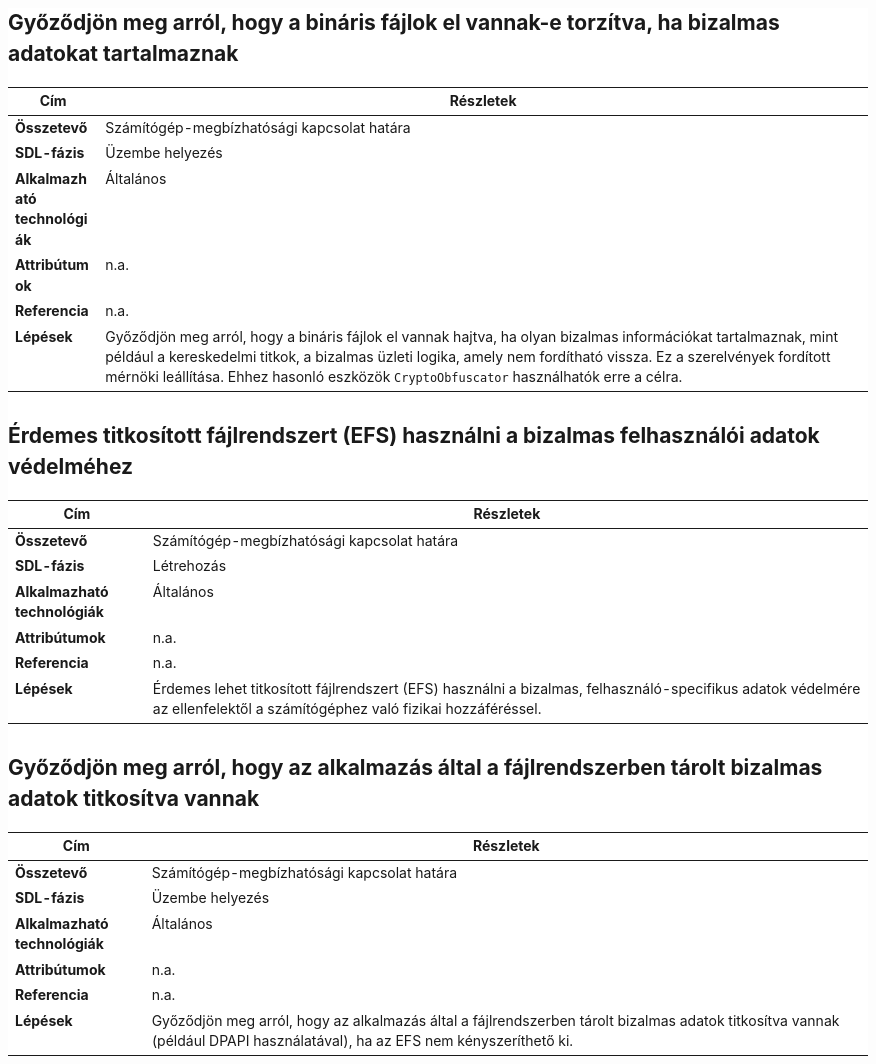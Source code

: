 ## <a name="ensure-that-binaries-are-obfuscated-if-they-contain-sensitive-information"></a><a id="binaries-info"></a>Győződjön meg arról, hogy a bináris fájlok el vannak-e torzítva, ha bizalmas adatokat tartalmaznak

| Cím                   | Részletek      |
| ----------------------- | ------------ |
| **Összetevő**               | Számítógép-megbízhatósági kapcsolat határa | 
| **SDL-fázis**               | Üzembe helyezés |  
| **Alkalmazható technológiák** | Általános |
| **Attribútumok**              | n.a.  |
| **Referencia**              | n.a.  |
| **Lépések** | Győződjön meg arról, hogy a bináris fájlok el vannak hajtva, ha olyan bizalmas információkat tartalmaznak, mint például a kereskedelmi titkok, a bizalmas üzleti logika, amely nem fordítható vissza. Ez a szerelvények fordított mérnöki leállítása. Ehhez hasonló eszközök `CryptoObfuscator` használhatók erre a célra. |

## <a name="consider-using-encrypted-file-system-efs-is-used-to-protect-confidential-user-specific-data"></a><a id="efs-user"></a>Érdemes titkosított fájlrendszert (EFS) használni a bizalmas felhasználói adatok védelméhez

| Cím                   | Részletek      |
| ----------------------- | ------------ |
| **Összetevő**               | Számítógép-megbízhatósági kapcsolat határa | 
| **SDL-fázis**               | Létrehozás |  
| **Alkalmazható technológiák** | Általános |
| **Attribútumok**              | n.a.  |
| **Referencia**              | n.a.  |
| **Lépések** | Érdemes lehet titkosított fájlrendszert (EFS) használni a bizalmas, felhasználó-specifikus adatok védelmére az ellenfelektől a számítógéphez való fizikai hozzáféréssel. |

## <a name="ensure-that-sensitive-data-stored-by-the-application-on-the-file-system-is-encrypted"></a><a id="filesystem"></a>Győződjön meg arról, hogy az alkalmazás által a fájlrendszerben tárolt bizalmas adatok titkosítva vannak

| Cím                   | Részletek      |
| ----------------------- | ------------ |
| **Összetevő**               | Számítógép-megbízhatósági kapcsolat határa | 
| **SDL-fázis**               | Üzembe helyezés |  
| **Alkalmazható technológiák** | Általános |
| **Attribútumok**              | n.a.  |
| **Referencia**              | n.a.  |
| **Lépések** | Győződjön meg arról, hogy az alkalmazás által a fájlrendszerben tárolt bizalmas adatok titkosítva vannak (például DPAPI használatával), ha az EFS nem kényszeríthető ki. |
